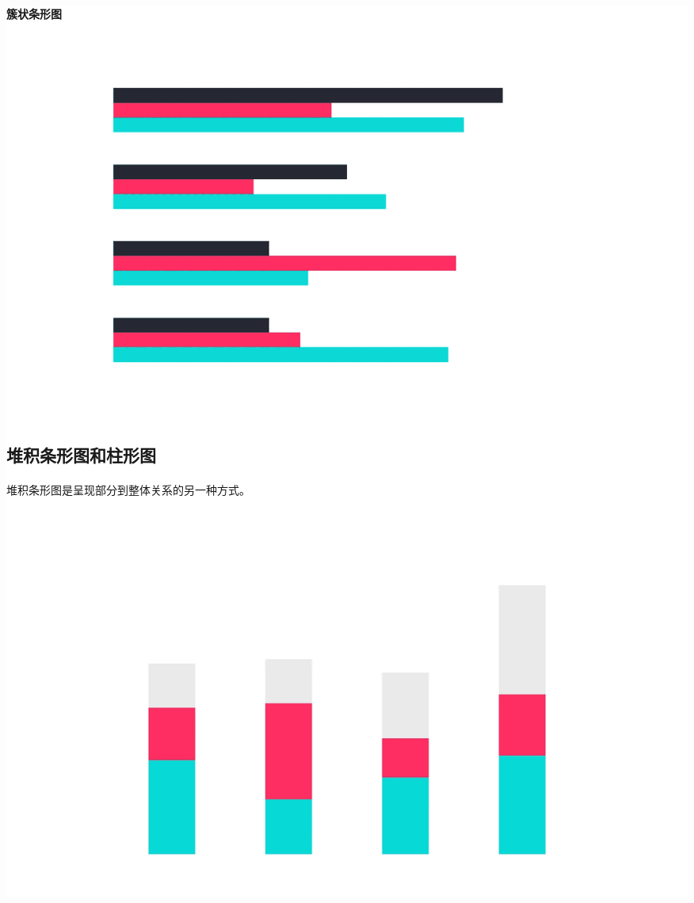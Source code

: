**簇状条形图**

![](img/1de3e94e028d22f5e4b46ef778219e6b.png)

## 堆积条形图和柱形图

堆积条形图是呈现部分到整体关系的另一种方式。

![](img/7e6e196f0612020d3ba6cb4db1afcc58.png)
